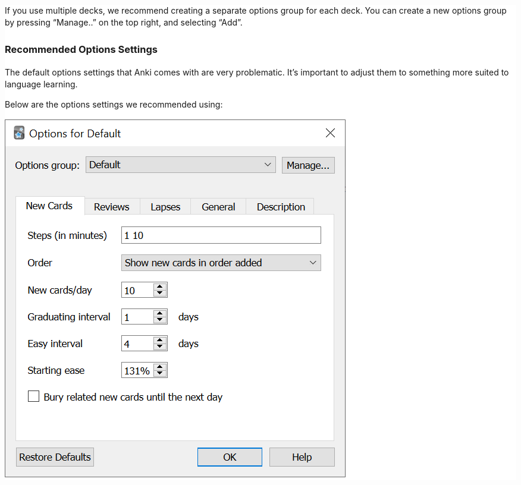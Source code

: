 If you use multiple decks, we recommend creating a separate options group for each deck.
You can create a new options group by pressing “Manage..” on the top right, and selecting “Add”.

### Recommended Options Settings

The default options settings that Anki comes with are very problematic.
It’s important to adjust them to something more suited to language learning.

Below are the options settings we recommended using:

![](images/anki-deckoptions-1.png)
